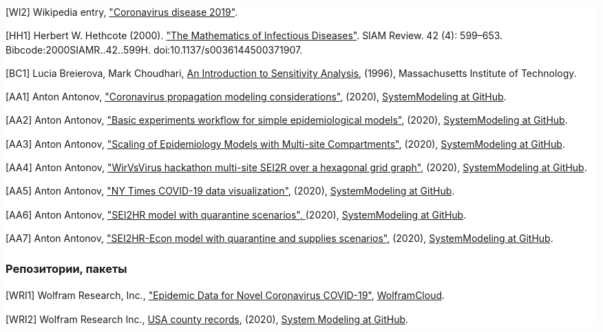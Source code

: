 [Wl2] Wikipedia entry, ["Coronavirus disease 2019"](https://en.wikipedia.org/wiki/Coronavirus_disease_2019).

[HH1] Herbert W. Hethcote (2000). ["The Mathematics of Infectious Diseases"](http://leonidzhukov.net/hse/2014/socialnetworks/papers/2000SiamRev.pdf). SIAM Review. 42 (4): 599–653. Bibcode:2000SIAMR..42..599H. doi:10.1137/s0036144500371907.

[BC1] Lucia Breierova,  Mark Choudhari,  [An Introduction to Sensitivity Analysis](https://ocw.mit.edu/courses/sloan-school-of-management/15-988-system-dynamics-self-study-fall-1998-spring-1999/readings/sensitivityanalysis.pdf), (1996), Massachusetts Institute of Technology.

[AA1] Anton Antonov, ["Coronavirus propagation modeling considerations"](https://github.com/antononcube/SystemModeling/blob/master/Projects/Coronavirus-propagation-dynamics/Documents/Coronavirus-propagation-modeling-considerations.md), (2020), [SystemModeling at GitHub](https://github.com/antononcube/SystemModeling).

[AA2] Anton Antonov, ["Basic experiments workflow for simple epidemiological models"](https://github.com/antononcube/SystemModeling/blob/master/Projects/Coronavirus-propagation-dynamics/Documents/Basic-experiments-workflow-for-simple-epidemiological-models.md), (2020), [SystemModeling at GitHub](https://github.com/antononcube/SystemModeling).

[AA3] Anton Antonov, ["Scaling of Epidemiology Models with Multi-site Compartments"](https://github.com/antononcube/SystemModeling/blob/master/Projects/Coronavirus-propagation-dynamics/Documents/Scaling-of-epidemiology-models-with-multi-site-compartments.md), (2020), [SystemModeling at GitHub](https://github.com/antononcube/SystemModeling).

[AA4] Anton Antonov, ["WirVsVirus hackathon multi-site SEI2R over a hexagonal grid graph"](https://github.com/antononcube/SystemModeling/blob/master/Projects/Coronavirus-propagation-dynamics/Documents/WirVsVirus-hackathon-Multi-site-SEI2R-over-a-hexagonal-grid-graph.md), (2020), [SystemModeling at GitHub](https://github.com/antononcube/SystemModeling).

[AA5] Anton Antonov, ["NY Times COVID-19 data visualization"](https://github.com/antononcube/SystemModeling/blob/master/Projects/Coronavirus-propagation-dynamics/Documents/NYTimes-COVID-19-data-visualization.md), (2020), [SystemModeling at GitHub](https://github.com/antononcube/SystemModeling).

[AA6] Anton Antonov, ["SEI2HR model with quarantine scenarios"](https://github.com/antononcube/SystemModeling/blob/master/Projects/Coronavirus-propagation-dynamics/Documents/SEI2HR-model-with-quarantine-scenarios.md)[, ](https://github.com/antononcube/SystemModeling/blob/master/Projects/Coronavirus-propagation-dynamics/Documents/Scaling-of-epidemiology-models-with-multi-site-compartments.md)(2020), [SystemModeling at GitHub](https://github.com/antononcube/SystemModeling).

[AA7] Anton Antonov, ["SEI2HR-Econ model with quarantine and supplies scenarios"](https://github.com/antononcube/SystemModeling/blob/master/Projects/Coronavirus-propagation-dynamics/Documents/SEI2HR-Econ-model-with-quarantine-and-supplies-scenarios.md), (2020), [SystemModeling at GitHub](https://github.com/antononcube/SystemModeling).

### Репозитории, пакеты

[WRI1] Wolfram Research, Inc., ["Epidemic Data for Novel Coronavirus COVID-19"](https://www.wolframcloud.com/obj/resourcesystem/published/DataRepository/resources/Epidemic-Data-for-Novel-Coronavirus-COVID-19), [WolframCloud](https://www.wolframcloud.com).

[WRI2] Wolfram Research Inc., [USA county records](https://github.com/antononcube/SystemModeling/blob/master/Data/dfUSACountyRecords.csv), (2020), [System Modeling at GitHub](https://github.com/antononcube/SystemModeling).
